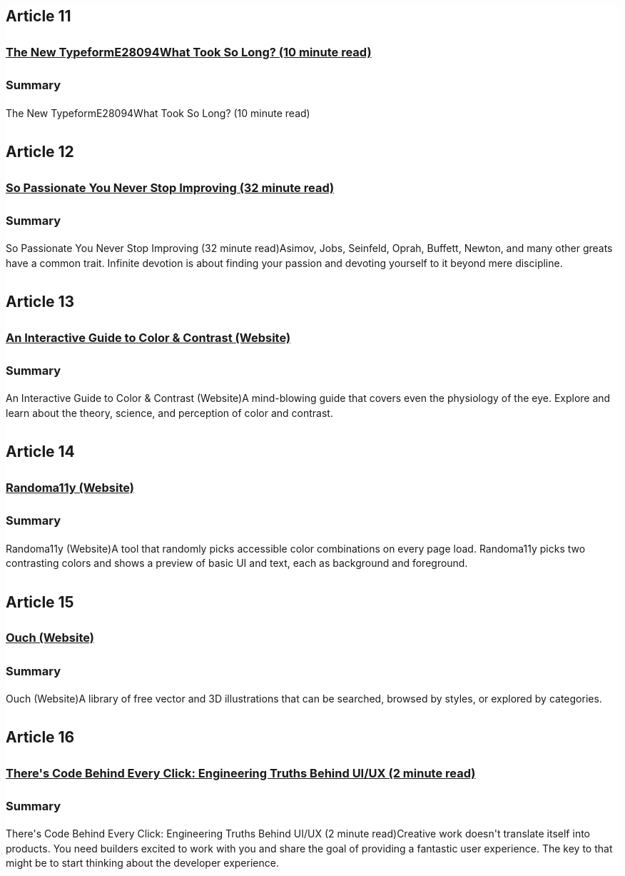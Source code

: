 ## Article 11
### [The New TypeformE28094What Took So Long? (10 minute read)](https://tldr.tech)
### Summary 
 The New TypeformE28094What Took So Long? (10 minute read)

## Article 12
### [So Passionate You Never Stop Improving (32 minute read)](https://tldr.tech)
### Summary 
 So Passionate You Never Stop Improving (32 minute read)Asimov, Jobs, Seinfeld, Oprah, Buffett, Newton, and many other greats have a common trait. Infinite devotion is about finding your passion and devoting yourself to it beyond mere discipline.

## Article 13
### [An Interactive Guide to Color & Contrast (Website)](https://tldr.tech)
### Summary 
 An Interactive Guide to Color & Contrast (Website)A mind-blowing guide that covers even the physiology of the eye. Explore and learn about the theory, science, and perception of color and contrast.

## Article 14
### [Randoma11y (Website)](https://tldr.tech)
### Summary 
 Randoma11y (Website)A tool that randomly picks accessible color combinations on every page load. Randoma11y picks two contrasting colors and shows a preview of basic UI and text, each as background and foreground.

## Article 15
### [Ouch (Website)](https://tldr.tech)
### Summary 
 Ouch (Website)A library of free vector and 3D illustrations that can be searched, browsed by styles, or explored by categories.

## Article 16
### [There's Code Behind Every Click: Engineering Truths Behind UI/UX (2 minute read)](https://tldr.tech)
### Summary 
 There's Code Behind Every Click: Engineering Truths Behind UI/UX (2 minute read)Creative work doesn't translate itself into products. You need builders excited to work with you and share the goal of providing a fantastic user experience. The key to that might be to start thinking about the developer experience.

